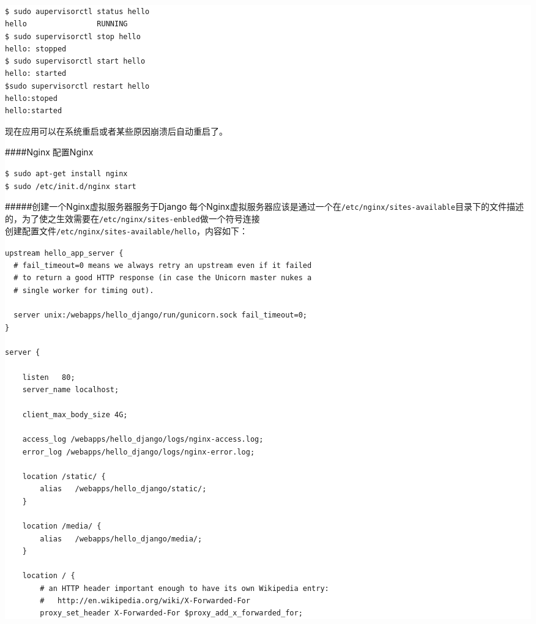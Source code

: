     $ sudo aupervisorctl status hello
    hello                RUNNING
    $ sudo supervisorctl stop hello 
    hello: stopped
    $ sudo supervisorctl start hello 
    hello: started
    $sudo supervisorctl restart hello 
    hello:stoped
    hello:started
现在应用可以在系统重启或者某些原因崩溃后自动重启了。  

####Nginx
配置Nginx  

    $ sudo apt-get install nginx
    $ sudo /etc/init.d/nginx start
#####创建一个Nginx虚拟服务器服务于Django
每个Nginx虚拟服务器应该是通过一个在`/etc/nginx/sites-available`目录下的文件描述的，为了使之生效需要在`/etc/nginx/sites-enbled`做一个符号连接  
创建配置文件`/etc/nginx/sites-available/hello`，内容如下：  

    upstream hello_app_server {
      # fail_timeout=0 means we always retry an upstream even if it failed
      # to return a good HTTP response (in case the Unicorn master nukes a
      # single worker for timing out).
     
      server unix:/webapps/hello_django/run/gunicorn.sock fail_timeout=0;
    }
     
    server {
     
        listen   80;
        server_name localhost;
     
        client_max_body_size 4G;
     
        access_log /webapps/hello_django/logs/nginx-access.log;
        error_log /webapps/hello_django/logs/nginx-error.log;
     
        location /static/ {
            alias   /webapps/hello_django/static/;
        }
        
        location /media/ {
            alias   /webapps/hello_django/media/;
        }
     
        location / {
            # an HTTP header important enough to have its own Wikipedia entry:
            #   http://en.wikipedia.org/wiki/X-Forwarded-For
            proxy_set_header X-Forwarded-For $proxy_add_x_forwarded_for;
     